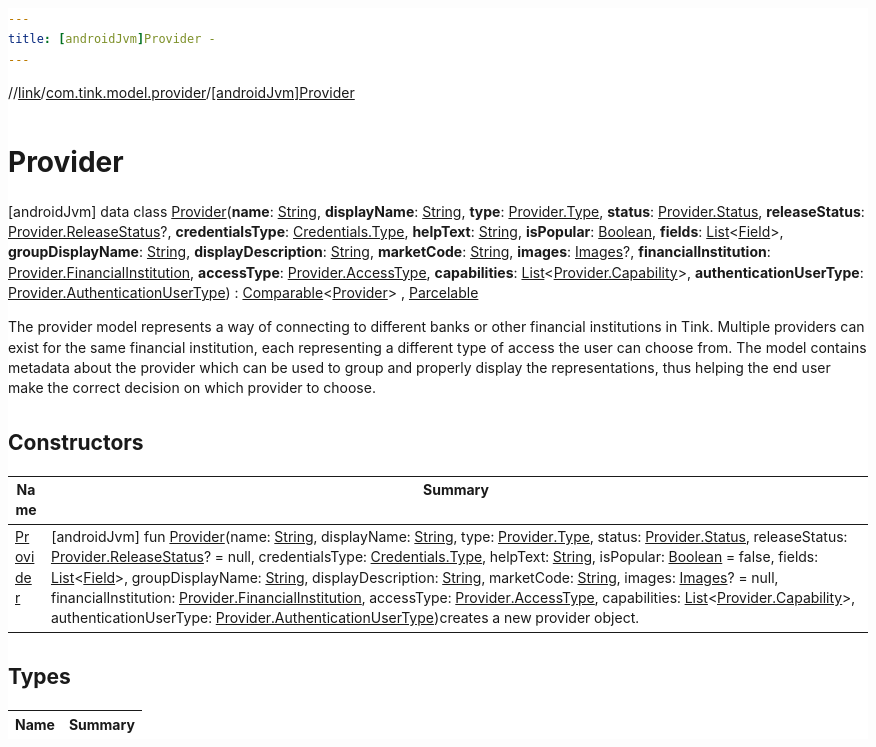 ```yaml
---
title: [androidJvm]Provider -
---
```

//[link](../../index.md)/[com.tink.model.provider](../index.md)/[[androidJvm]Provider](index.md)



# Provider  
 [androidJvm] data class [Provider](index.md)(**name**: [String](https://kotlinlang.org/api/latest/jvm/stdlib/kotlin/-string/index.html), **displayName**: [String](https://kotlinlang.org/api/latest/jvm/stdlib/kotlin/-string/index.html), **type**: [Provider.Type](-type/index.md), **status**: [Provider.Status](-status/index.md), **releaseStatus**: [Provider.ReleaseStatus](-release-status/index.md)?, **credentialsType**: [Credentials.Type](../../com.tink.model.credentials/[android-jvm]-credentials/-type/index.md), **helpText**: [String](https://kotlinlang.org/api/latest/jvm/stdlib/kotlin/-string/index.html), **isPopular**: [Boolean](https://kotlinlang.org/api/latest/jvm/stdlib/kotlin/-boolean/index.html), **fields**: [List](https://kotlinlang.org/api/latest/jvm/stdlib/kotlin.collections/-list/index.html)<[Field](../../com.tink.model.misc/[android-jvm]-field/index.md)>, **groupDisplayName**: [String](https://kotlinlang.org/api/latest/jvm/stdlib/kotlin/-string/index.html), **displayDescription**: [String](https://kotlinlang.org/api/latest/jvm/stdlib/kotlin/-string/index.html), **marketCode**: [String](https://kotlinlang.org/api/latest/jvm/stdlib/kotlin/-string/index.html), **images**: [Images](../../com.tink.model/[android-jvm]-images/index.md)?, **financialInstitution**: [Provider.FinancialInstitution](-financial-institution/index.md), **accessType**: [Provider.AccessType](-access-type/index.md), **capabilities**: [List](https://kotlinlang.org/api/latest/jvm/stdlib/kotlin.collections/-list/index.html)<[Provider.Capability](-capability/index.md)>, **authenticationUserType**: [Provider.AuthenticationUserType](-authentication-user-type/index.md)) : [Comparable](https://kotlinlang.org/api/latest/jvm/stdlib/kotlin/-comparable/index.html)<[Provider](index.md)> , [Parcelable](https://developer.android.com/reference/kotlin/android/os/Parcelable.html)

The provider model represents a way of connecting to different banks or other financial institutions in Tink. Multiple providers can exist for the same financial institution, each representing a different type of access the user can choose from. The model contains metadata about the provider which can be used to group and properly display the representations, thus helping the end user make the correct decision on which provider to choose.

   


## Constructors  
  
|  Name|  Summary| 
|---|---|
| <a name="com.tink.model.provider/Provider/Provider/#kotlin.String#kotlin.String#com.tink.model.provider.Provider.Type#com.tink.model.provider.Provider.Status#com.tink.model.provider.Provider.ReleaseStatus?#com.tink.model.credentials.Credentials.Type#kotlin.String#kotlin.Boolean#kotlin.collections.List[com.tink.model.misc.Field]#kotlin.String#kotlin.String#kotlin.String#com.tink.model.Images?#com.tink.model.provider.Provider.FinancialInstitution#com.tink.model.provider.Provider.AccessType#kotlin.collections.List[com.tink.model.provider.Provider.Capability]#com.tink.model.provider.Provider.AuthenticationUserType/PointingToDeclaration/"></a>[Provider](-provider.md)| <a name="com.tink.model.provider/Provider/Provider/#kotlin.String#kotlin.String#com.tink.model.provider.Provider.Type#com.tink.model.provider.Provider.Status#com.tink.model.provider.Provider.ReleaseStatus?#com.tink.model.credentials.Credentials.Type#kotlin.String#kotlin.Boolean#kotlin.collections.List[com.tink.model.misc.Field]#kotlin.String#kotlin.String#kotlin.String#com.tink.model.Images?#com.tink.model.provider.Provider.FinancialInstitution#com.tink.model.provider.Provider.AccessType#kotlin.collections.List[com.tink.model.provider.Provider.Capability]#com.tink.model.provider.Provider.AuthenticationUserType/PointingToDeclaration/"></a> [androidJvm] fun [Provider](-provider.md)(name: [String](https://kotlinlang.org/api/latest/jvm/stdlib/kotlin/-string/index.html), displayName: [String](https://kotlinlang.org/api/latest/jvm/stdlib/kotlin/-string/index.html), type: [Provider.Type](-type/index.md), status: [Provider.Status](-status/index.md), releaseStatus: [Provider.ReleaseStatus](-release-status/index.md)? = null, credentialsType: [Credentials.Type](../../com.tink.model.credentials/[android-jvm]-credentials/-type/index.md), helpText: [String](https://kotlinlang.org/api/latest/jvm/stdlib/kotlin/-string/index.html), isPopular: [Boolean](https://kotlinlang.org/api/latest/jvm/stdlib/kotlin/-boolean/index.html) = false, fields: [List](https://kotlinlang.org/api/latest/jvm/stdlib/kotlin.collections/-list/index.html)<[Field](../../com.tink.model.misc/[android-jvm]-field/index.md)>, groupDisplayName: [String](https://kotlinlang.org/api/latest/jvm/stdlib/kotlin/-string/index.html), displayDescription: [String](https://kotlinlang.org/api/latest/jvm/stdlib/kotlin/-string/index.html), marketCode: [String](https://kotlinlang.org/api/latest/jvm/stdlib/kotlin/-string/index.html), images: [Images](../../com.tink.model/[android-jvm]-images/index.md)? = null, financialInstitution: [Provider.FinancialInstitution](-financial-institution/index.md), accessType: [Provider.AccessType](-access-type/index.md), capabilities: [List](https://kotlinlang.org/api/latest/jvm/stdlib/kotlin.collections/-list/index.html)<[Provider.Capability](-capability/index.md)>, authenticationUserType: [Provider.AuthenticationUserType](-authentication-user-type/index.md))creates a new provider object.   <br>


## Types  
  
|  Name|  Summary| 
|---|---|